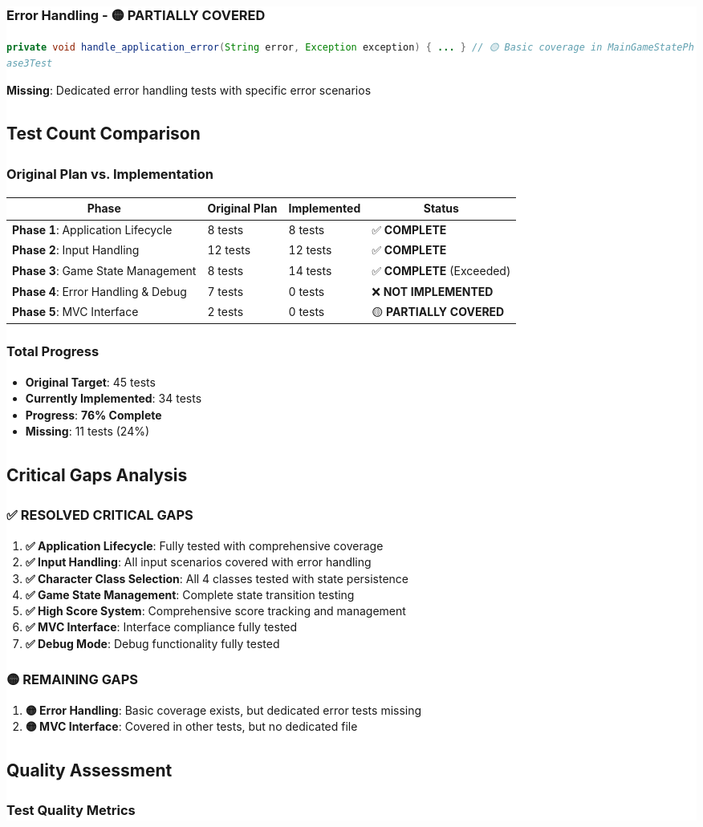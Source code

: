 ### **Error Handling - 🟡 PARTIALLY COVERED**
```java
private void handle_application_error(String error, Exception exception) { ... } // 🟡 Basic coverage in MainGameStatePhase3Test
```

**Missing**: Dedicated error handling tests with specific error scenarios

## Test Count Comparison

### **Original Plan vs. Implementation**

| Phase | Original Plan | Implemented | Status |
|-------|---------------|-------------|---------|
| **Phase 1**: Application Lifecycle | 8 tests | 8 tests | ✅ **COMPLETE** |
| **Phase 2**: Input Handling | 12 tests | 12 tests | ✅ **COMPLETE** |
| **Phase 3**: Game State Management | 8 tests | 14 tests | ✅ **COMPLETE** (Exceeded) |
| **Phase 4**: Error Handling & Debug | 7 tests | 0 tests | ❌ **NOT IMPLEMENTED** |
| **Phase 5**: MVC Interface | 2 tests | 0 tests | 🟡 **PARTIALLY COVERED** |

### **Total Progress**
- **Original Target**: 45 tests
- **Currently Implemented**: 34 tests
- **Progress**: **76% Complete**
- **Missing**: 11 tests (24%)

## Critical Gaps Analysis

### **✅ RESOLVED CRITICAL GAPS**

1. **✅ Application Lifecycle**: Fully tested with comprehensive coverage
2. **✅ Input Handling**: All input scenarios covered with error handling
3. **✅ Character Class Selection**: All 4 classes tested with state persistence
4. **✅ Game State Management**: Complete state transition testing
5. **✅ High Score System**: Comprehensive score tracking and management
6. **✅ MVC Interface**: Interface compliance fully tested
7. **✅ Debug Mode**: Debug functionality fully tested

### **🟡 REMAINING GAPS**

1. **🟡 Error Handling**: Basic coverage exists, but dedicated error tests missing
2. **🟡 MVC Interface**: Covered in other tests, but no dedicated file

## Quality Assessment

### **Test Quality Metrics**
